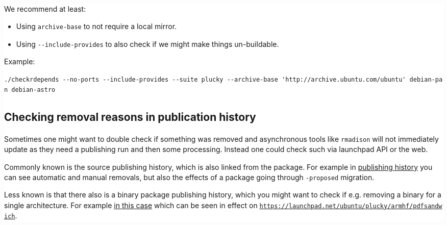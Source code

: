 We recommend at least:

* Using `archive-base` to not require a local mirror.

* Using `--include-provides` to also check if we might make things un-buildable.

Example:

```none
./checkrdepends --no-ports --include-provides --suite plucky --archive-base 'http://archive.ubuntu.com/ubuntu' debian-pan debian-astro
```


## Checking removal reasons in publication history 

Sometimes one might want to double check if something was removed and
asynchronous tools like `rmadison` will not immediately update as they need a
publishing run and then some processing. Instead one could check such via
launchpad API or the web.

Commonly known is the source publishing history, which is also linked from the
package. For example in
[publishing history](https://launchpad.net/ubuntu/+source/libsdl2/+publishinghistory)
you can see automatic and manual removals, but also the effects of a package
going through `-proposed` migration.

Less known is that there also is a binary package publishing history, which you
might want to check if e.g. removing a binary for a single architecture. For
example [in this case](https://bugs.launchpad.net/ubuntu/+source/pdfsandwich/+bug/2092549/comments/5)
which can be seen in effect on
[`https://launchpad.net/ubuntu/plucky/armhf/pdfsandwich`](https://launchpad.net/ubuntu/plucky/armhf/pdfsandwich).



